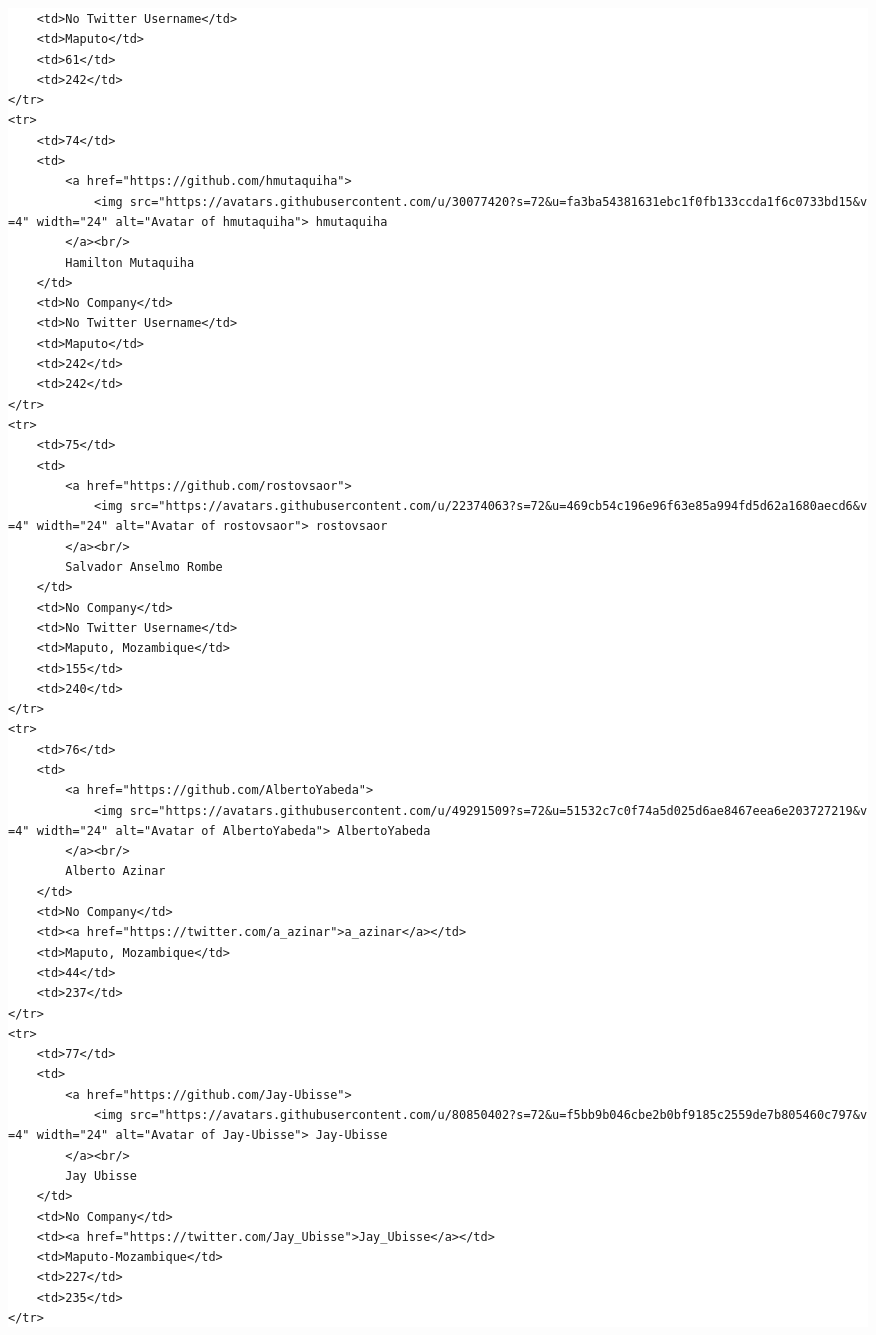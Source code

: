 		<td>No Twitter Username</td>
		<td>Maputo</td>
		<td>61</td>
		<td>242</td>
	</tr>
	<tr>
		<td>74</td>
		<td>
			<a href="https://github.com/hmutaquiha">
				<img src="https://avatars.githubusercontent.com/u/30077420?s=72&u=fa3ba54381631ebc1f0fb133ccda1f6c0733bd15&v=4" width="24" alt="Avatar of hmutaquiha"> hmutaquiha
			</a><br/>
			Hamilton Mutaquiha
		</td>
		<td>No Company</td>
		<td>No Twitter Username</td>
		<td>Maputo</td>
		<td>242</td>
		<td>242</td>
	</tr>
	<tr>
		<td>75</td>
		<td>
			<a href="https://github.com/rostovsaor">
				<img src="https://avatars.githubusercontent.com/u/22374063?s=72&u=469cb54c196e96f63e85a994fd5d62a1680aecd6&v=4" width="24" alt="Avatar of rostovsaor"> rostovsaor
			</a><br/>
			Salvador Anselmo Rombe
		</td>
		<td>No Company</td>
		<td>No Twitter Username</td>
		<td>Maputo, Mozambique</td>
		<td>155</td>
		<td>240</td>
	</tr>
	<tr>
		<td>76</td>
		<td>
			<a href="https://github.com/AlbertoYabeda">
				<img src="https://avatars.githubusercontent.com/u/49291509?s=72&u=51532c7c0f74a5d025d6ae8467eea6e203727219&v=4" width="24" alt="Avatar of AlbertoYabeda"> AlbertoYabeda
			</a><br/>
			Alberto Azinar
		</td>
		<td>No Company</td>
		<td><a href="https://twitter.com/a_azinar">a_azinar</a></td>
		<td>Maputo, Mozambique</td>
		<td>44</td>
		<td>237</td>
	</tr>
	<tr>
		<td>77</td>
		<td>
			<a href="https://github.com/Jay-Ubisse">
				<img src="https://avatars.githubusercontent.com/u/80850402?s=72&u=f5bb9b046cbe2b0bf9185c2559de7b805460c797&v=4" width="24" alt="Avatar of Jay-Ubisse"> Jay-Ubisse
			</a><br/>
			Jay Ubisse
		</td>
		<td>No Company</td>
		<td><a href="https://twitter.com/Jay_Ubisse">Jay_Ubisse</a></td>
		<td>Maputo-Mozambique</td>
		<td>227</td>
		<td>235</td>
	</tr>